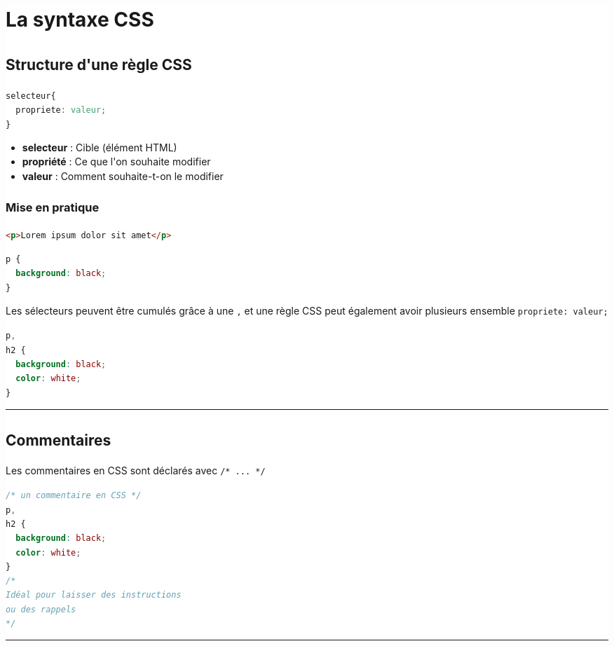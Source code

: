 # La syntaxe CSS

## Structure d'une règle CSS

```css
selecteur{
  propriete: valeur;
}
```

- **selecteur** : Cible (élément HTML)
- **propriété** : Ce que l'on souhaite modifier
- **valeur** : Comment souhaite-t-on le modifier

### Mise en pratique

```html
<p>Lorem ipsum dolor sit amet</p>
```

```css
p {
  background: black;
}
```

Les sélecteurs peuvent être cumulés grâce à une `,` et une règle CSS peut également avoir plusieurs ensemble `propriete: valeur;`

```css
p,
h2 {
  background: black;
  color: white;
}
```

---

## Commentaires

Les commentaires en CSS sont déclarés avec `/* ... */`

```css
/* un commentaire en CSS */
p,
h2 {
  background: black;
  color: white;
}
/*
Idéal pour laisser des instructions
ou des rappels
*/

```
---

